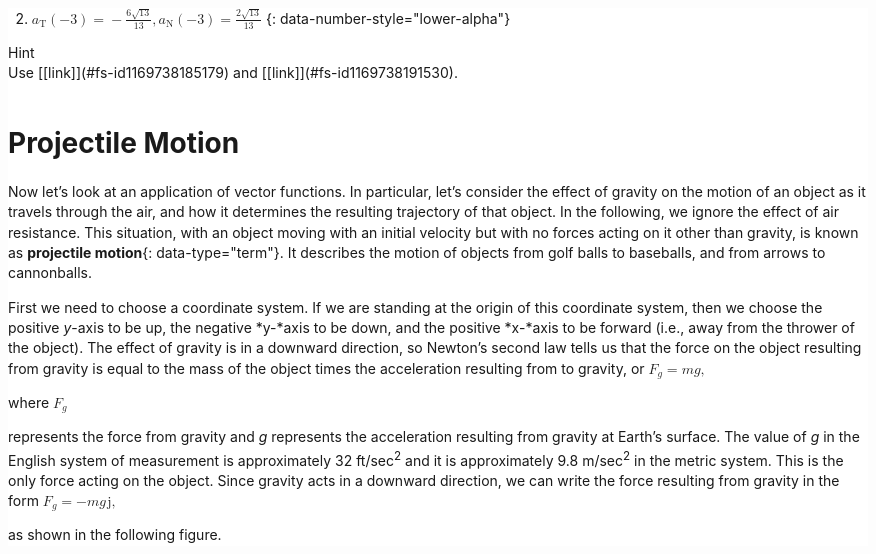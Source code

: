 2.  <math xmlns="http://www.w3.org/1998/Math/MathML"><mrow><msub><mi>a</mi><mstyle mathvariant="bold" mathsize="normal"><mtext>T</mtext></mstyle></msub><mrow><mo>(</mo><mrow><mn>−3</mn></mrow><mo>)</mo></mrow><mo>=</mo><mo>−</mo><mfrac><mrow><mn>6</mn><msqrt><mrow><mn>13</mn></mrow></msqrt></mrow><mrow><mn>13</mn></mrow></mfrac><mo>,</mo><msub><mi>a</mi><mstyle mathvariant="bold" mathsize="normal"><mtext>N</mtext></mstyle></msub><mrow><mo>(</mo><mrow><mn>−3</mn></mrow><mo>)</mo></mrow><mo>=</mo><mfrac><mrow><mn>2</mn><msqrt><mrow><mn>13</mn></mrow></msqrt></mrow><mrow><mn>13</mn></mrow></mfrac></mrow></math>
{: data-number-style="lower-alpha"}

</div>
<div data-type="commentary" class="commentary" data-element-type="hint" markdown="1">
<div data-type="title">
Hint
</div>
Use [[link]](#fs-id1169738185179) and [[link]](#fs-id1169738191530).

</div>
</div>
</div>

# Projectile Motion

Now let’s look at an application of vector functions. In particular, let’s consider the effect of gravity on the motion of an object as it travels through the air, and how it determines the resulting trajectory of that object. In the following, we ignore the effect of air resistance. This situation, with an object moving with an initial velocity but with no forces acting on it other than gravity, is known as **projectile motion**{: data-type="term"}. It describes the motion of objects from golf balls to baseballs, and from arrows to cannonballs.

First we need to choose a coordinate system. If we are standing at the origin of this coordinate system, then we choose the positive *y*-axis to be up, the negative *y-*axis to be down, and the positive *x-*axis to be forward (i.e., away from the thrower of the object). The effect of gravity is in a downward direction, so Newton’s second law tells us that the force on the object resulting from gravity is equal to the mass of the object times the acceleration resulting from to gravity, or <math xmlns="http://www.w3.org/1998/Math/MathML"><mrow><msub><mi>F</mi><mi>g</mi></msub><mo>=</mo><mi>m</mi><mi>g</mi><mo>,</mo></mrow></math>

 where <math xmlns="http://www.w3.org/1998/Math/MathML"><mrow><msub><mi>F</mi><mi>g</mi></msub></mrow></math>

 represents the force from gravity and *g* represents the acceleration resulting from gravity at Earth’s surface. The value of *g* in the English system of measurement is approximately 32 ft/sec<sup>2</sup> and it is approximately 9.8 m/sec<sup>2</sup> in the metric system. This is the only force acting on the object. Since gravity acts in a downward direction, we can write the force resulting from gravity in the form <math xmlns="http://www.w3.org/1998/Math/MathML"><mrow><msub><mi>F</mi><mi>g</mi></msub><mo>=</mo><mtext>−</mtext><mi>m</mi><mi>g</mi><mspace width="0.1em" /><mstyle mathvariant="bold" mathsize="normal"><mtext>j</mtext></mstyle><mo>,</mo></mrow></math>

 as shown in the following figure.
